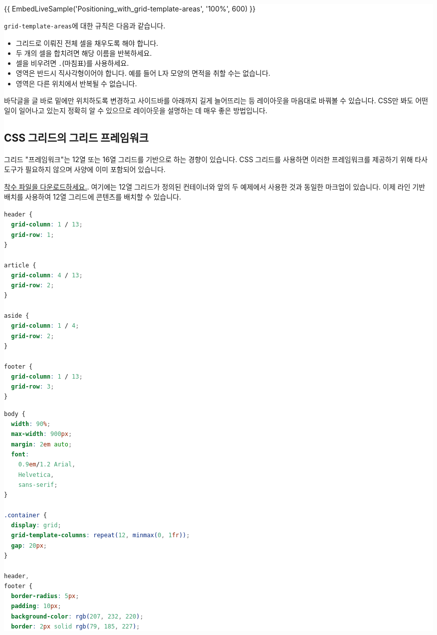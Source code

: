 {{ EmbedLiveSample('Positioning_with_grid-template-areas', '100%', 600) }}

`grid-template-areas`에 대한 규칙은 다음과 같습니다.

- 그리드로 이뤄진 전체 셀을 채우도록 해야 합니다.
- 두 개의 셀을 합치려면 해당 이름을 반복하세요.
- 셀을 비우려면 `.`(마침표)를 사용하세요.
- 영역은 반드시 직사각형이어야 합니다. 예를 들어 L자 모양의 면적을 취할 수는 없습니다.
- 영역은 다른 위치에서 반복될 수 없습니다.

바닥글을 글 바로 밑에만 위치하도록 변경하고 사이드바를 아래까지 길게 늘어뜨리는 등 레이아웃을 마음대로 바꿔볼 수 있습니다. CSS만 봐도 어떤 일이 일어나고 있는지 정확히 알 수 있으므로 레이아웃을 설명하는 데 매우 좋은 방법입니다.

## CSS 그리드의 그리드 프레임워크

그리드 "프레임워크"는 12열 또는 16열 그리드를 기반으로 하는 경향이 있습니다. CSS 그리드를 사용하면 이러한 프레임워크를 제공하기 위해 타사 도구가 필요하지 않으며 사양에 이미 포함되어 있습니다.

[착수 파일을 다운로드하세요.](https://github.com/mdn/learning-area/blob/main/css/css-layout/grids/11-grid-system-starting-point.html). 여기에는 12열 그리드가 정의된 컨테이너와 앞의 두 예제에서 사용한 것과 동일한 마크업이 있습니다. 이제 라인 기반 배치를 사용하여 12열 그리드에 콘텐츠를 배치할 수 있습니다.

```css
header {
  grid-column: 1 / 13;
  grid-row: 1;
}

article {
  grid-column: 4 / 13;
  grid-row: 2;
}

aside {
  grid-column: 1 / 4;
  grid-row: 2;
}

footer {
  grid-column: 1 / 13;
  grid-row: 3;
}
```

```css hidden
body {
  width: 90%;
  max-width: 900px;
  margin: 2em auto;
  font:
    0.9em/1.2 Arial,
    Helvetica,
    sans-serif;
}

.container {
  display: grid;
  grid-template-columns: repeat(12, minmax(0, 1fr));
  gap: 20px;
}

header,
footer {
  border-radius: 5px;
  padding: 10px;
  background-color: rgb(207, 232, 220);
  border: 2px solid rgb(79, 185, 227);
```